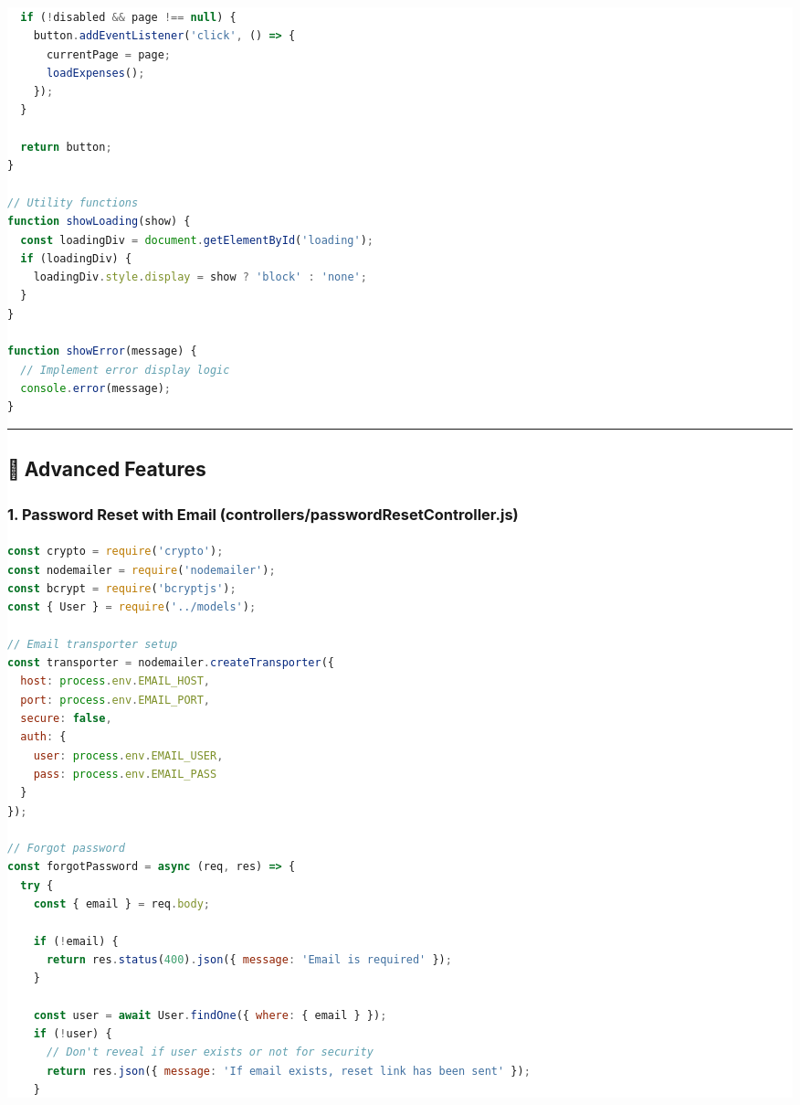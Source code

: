 ```javascript
  if (!disabled && page !== null) {
    button.addEventListener('click', () => {
      currentPage = page;
      loadExpenses();
    });
  }

  return button;
}

// Utility functions
function showLoading(show) {
  const loadingDiv = document.getElementById('loading');
  if (loadingDiv) {
    loadingDiv.style.display = show ? 'block' : 'none';
  }
}

function showError(message) {
  // Implement error display logic
  console.error(message);
}
```

---

## 🚀 Advanced Features

### **1. Password Reset with Email (controllers/passwordResetController.js)**

```javascript
const crypto = require('crypto');
const nodemailer = require('nodemailer');
const bcrypt = require('bcryptjs');
const { User } = require('../models');

// Email transporter setup
const transporter = nodemailer.createTransporter({
  host: process.env.EMAIL_HOST,
  port: process.env.EMAIL_PORT,
  secure: false,
  auth: {
    user: process.env.EMAIL_USER,
    pass: process.env.EMAIL_PASS
  }
});

// Forgot password
const forgotPassword = async (req, res) => {
  try {
    const { email } = req.body;
    
    if (!email) {
      return res.status(400).json({ message: 'Email is required' });
    }

    const user = await User.findOne({ where: { email } });
    if (!user) {
      // Don't reveal if user exists or not for security
      return res.json({ message: 'If email exists, reset link has been sent' });
    }

```